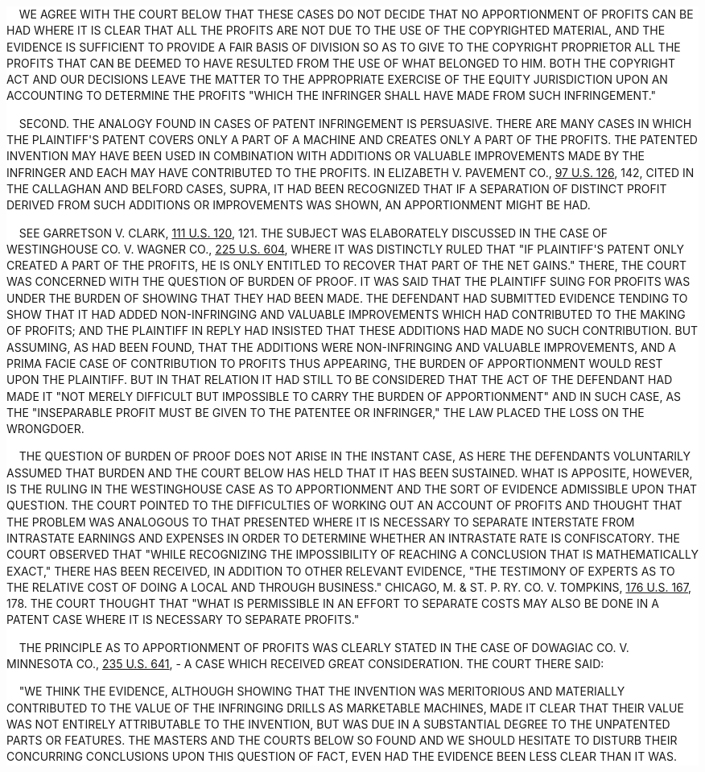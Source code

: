     WE AGREE WITH THE COURT BELOW THAT THESE CASES DO NOT DECIDE THAT NO APPORTIONMENT OF PROFITS CAN BE HAD WHERE IT IS CLEAR THAT ALL THE PROFITS ARE NOT DUE TO THE USE OF THE COPYRIGHTED MATERIAL, AND THE EVIDENCE IS SUFFICIENT TO PROVIDE A FAIR BASIS OF DIVISION SO AS TO GIVE TO THE COPYRIGHT PROPRIETOR ALL THE PROFITS THAT CAN BE DEEMED TO HAVE RESULTED FROM THE USE OF WHAT BELONGED TO HIM.  BOTH THE COPYRIGHT ACT AND OUR DECISIONS LEAVE THE MATTER TO THE APPROPRIATE EXERCISE OF THE EQUITY JURISDICTION UPON AN ACCOUNTING TO DETERMINE THE PROFITS "WHICH THE INFRINGER SHALL HAVE MADE FROM SUCH INFRINGEMENT."

    SECOND.  THE ANALOGY FOUND IN CASES OF PATENT INFRINGEMENT IS PERSUASIVE.  THERE ARE MANY CASES IN WHICH THE PLAINTIFF'S PATENT COVERS ONLY A PART OF A MACHINE AND CREATES ONLY A PART OF THE PROFITS.  THE PATENTED INVENTION MAY HAVE BEEN USED IN COMBINATION WITH ADDITIONS OR VALUABLE IMPROVEMENTS MADE BY THE INFRINGER AND EACH MAY HAVE CONTRIBUTED TO THE PROFITS.  IN ELIZABETH V. PAVEMENT CO., [97 U.S. 126][/us/courts/scotus/usReporter/97/126], 142, CITED IN THE CALLAGHAN AND BELFORD CASES, SUPRA, IT HAD BEEN RECOGNIZED THAT IF A SEPARATION OF DISTINCT PROFIT DERIVED FROM SUCH ADDITIONS OR IMPROVEMENTS WAS SHOWN, AN APPORTIONMENT MIGHT BE HAD.

    SEE GARRETSON V. CLARK, [111 U.S. 120][/us/courts/scotus/usReporter/111/120], 121.  THE SUBJECT WAS ELABORATELY DISCUSSED IN THE CASE OF WESTINGHOUSE CO. V. WAGNER CO., [225 U.S. 604][/us/courts/scotus/usReporter/225/604], WHERE IT WAS DISTINCTLY RULED THAT "IF PLAINTIFF'S PATENT ONLY CREATED A PART OF THE PROFITS, HE IS ONLY ENTITLED TO RECOVER THAT PART OF THE NET GAINS."  THERE, THE COURT WAS CONCERNED WITH THE QUESTION OF BURDEN OF PROOF.  IT WAS SAID THAT THE PLAINTIFF SUING FOR PROFITS WAS UNDER THE BURDEN OF SHOWING THAT THEY HAD BEEN MADE.  THE DEFENDANT HAD SUBMITTED EVIDENCE TENDING TO SHOW THAT IT HAD ADDED NON-INFRINGING AND VALUABLE IMPROVEMENTS WHICH HAD CONTRIBUTED TO THE MAKING OF PROFITS; AND THE PLAINTIFF IN REPLY HAD INSISTED THAT THESE ADDITIONS HAD MADE NO SUCH CONTRIBUTION.  BUT ASSUMING, AS HAD BEEN FOUND, THAT THE ADDITIONS WERE NON-INFRINGING AND VALUABLE IMPROVEMENTS, AND A PRIMA FACIE CASE OF CONTRIBUTION TO PROFITS THUS APPEARING, THE BURDEN OF APPORTIONMENT WOULD REST UPON THE PLAINTIFF.  BUT IN THAT RELATION IT HAD STILL TO BE CONSIDERED THAT THE ACT OF THE DEFENDANT HAD MADE IT "NOT MERELY DIFFICULT BUT IMPOSSIBLE TO CARRY THE BURDEN OF APPORTIONMENT" AND IN SUCH CASE, AS THE "INSEPARABLE PROFIT MUST BE GIVEN TO THE PATENTEE OR INFRINGER," THE LAW PLACED THE LOSS ON THE WRONGDOER.

    THE QUESTION OF BURDEN OF PROOF DOES NOT ARISE IN THE INSTANT CASE, AS HERE THE DEFENDANTS VOLUNTARILY ASSUMED THAT BURDEN AND THE COURT BELOW HAS HELD THAT IT HAS BEEN SUSTAINED.  WHAT IS APPOSITE, HOWEVER, IS THE RULING IN THE WESTINGHOUSE CASE AS TO APPORTIONMENT AND THE SORT OF EVIDENCE ADMISSIBLE UPON THAT QUESTION.  THE COURT POINTED TO THE DIFFICULTIES OF WORKING OUT AN ACCOUNT OF PROFITS AND THOUGHT THAT THE PROBLEM WAS ANALOGOUS TO THAT PRESENTED WHERE IT IS NECESSARY TO SEPARATE INTERSTATE FROM INTRASTATE EARNINGS AND EXPENSES IN ORDER TO DETERMINE WHETHER AN INTRASTATE RATE IS CONFISCATORY.  THE COURT OBSERVED THAT "WHILE RECOGNIZING THE IMPOSSIBILITY OF REACHING A CONCLUSION THAT IS MATHEMATICALLY EXACT," THERE HAS BEEN RECEIVED, IN ADDITION TO OTHER RELEVANT EVIDENCE, "THE TESTIMONY OF EXPERTS AS TO THE RELATIVE COST OF DOING A LOCAL AND THROUGH BUSINESS."  CHICAGO, M. & ST. P. RY. CO. V. TOMPKINS, [176 U.S. 167][/us/courts/scotus/usReporter/176/167], 178.  THE COURT THOUGHT THAT "WHAT IS PERMISSIBLE IN AN EFFORT TO SEPARATE COSTS MAY ALSO BE DONE IN A PATENT CASE WHERE IT IS NECESSARY TO SEPARATE PROFITS."

    THE PRINCIPLE AS TO APPORTIONMENT OF PROFITS WAS CLEARLY STATED IN THE CASE OF DOWAGIAC CO. V. MINNESOTA CO., [235 U.S. 641][/us/courts/scotus/usReporter/235/641],  - A CASE WHICH RECEIVED GREAT CONSIDERATION.  THE COURT THERE SAID:

    "WE THINK THE EVIDENCE, ALTHOUGH SHOWING THAT THE INVENTION WAS MERITORIOUS AND MATERIALLY CONTRIBUTED TO THE VALUE OF THE INFRINGING DRILLS AS MARKETABLE MACHINES, MADE IT CLEAR THAT THEIR VALUE WAS NOT ENTIRELY ATTRIBUTABLE TO THE INVENTION, BUT WAS DUE IN A SUBSTANTIAL DEGREE TO THE UNPATENTED PARTS OR FEATURES.  THE MASTERS AND THE COURTS BELOW SO FOUND AND WE SHOULD HESITATE TO DISTURB THEIR CONCURRING CONCLUSIONS UPON THIS QUESTION OF FACT, EVEN HAD THE EVIDENCE BEEN LESS CLEAR THAN IT WAS.


[/us/courts/scotus/usReporter/309/390]: https://publicdocs.github.io/go/links?ns=uslm-x&ref=%2Fus%2Fcourts%2Fscotus%2FusReporter%2F309%2F390
[/us/courts/scotus/usReporter/128/617]: https://publicdocs.github.io/go/links?ns=uslm-x&ref=%2Fus%2Fcourts%2Fscotus%2FusReporter%2F128%2F617
[/us/courts/scotus/usReporter/144/488]: https://publicdocs.github.io/go/links?ns=uslm-x&ref=%2Fus%2Fcourts%2Fscotus%2FusReporter%2F144%2F488
[/us/courts/scotus/usReporter/308/545]: https://publicdocs.github.io/go/links?ns=uslm-x&ref=%2Fus%2Fcourts%2Fscotus%2FusReporter%2F308%2F545
[/us/courts/scotus/usReporter/128/617]: https://publicdocs.github.io/go/links?ns=uslm-x&ref=%2Fus%2Fcourts%2Fscotus%2FusReporter%2F128%2F617
[/us/courts/scotus/usReporter/144/488]: https://publicdocs.github.io/go/links?ns=uslm-x&ref=%2Fus%2Fcourts%2Fscotus%2FusReporter%2F144%2F488
[/us/courts/scotus/usReporter/240/251]: https://publicdocs.github.io/go/links?ns=uslm-x&ref=%2Fus%2Fcourts%2Fscotus%2FusReporter%2F240%2F251
[/us/courts/scotus/usReporter/225/604]: https://publicdocs.github.io/go/links?ns=uslm-x&ref=%2Fus%2Fcourts%2Fscotus%2FusReporter%2F225%2F604
[/us/courts/scotus/usReporter/235/641]: https://publicdocs.github.io/go/links?ns=uslm-x&ref=%2Fus%2Fcourts%2Fscotus%2FusReporter%2F235%2F641
[/us/courts/scotus/usReporter/188/238]: https://publicdocs.github.io/go/links?ns=uslm-x&ref=%2Fus%2Fcourts%2Fscotus%2FusReporter%2F188%2F238
[/us/courts/scotus/usReporter/225/604]: https://publicdocs.github.io/go/links?ns=uslm-x&ref=%2Fus%2Fcourts%2Fscotus%2FusReporter%2F225%2F604
[/us/courts/scotus/usReporter/125/138]: https://publicdocs.github.io/go/links?ns=uslm-x&ref=%2Fus%2Fcourts%2Fscotus%2FusReporter%2F125%2F138
[/us/courts/scotus/usReporter/141/441]: https://publicdocs.github.io/go/links?ns=uslm-x&ref=%2Fus%2Fcourts%2Fscotus%2FusReporter%2F141%2F441
[/us/courts/scotus/usReporter/97/126]: https://publicdocs.github.io/go/links?ns=uslm-x&ref=%2Fus%2Fcourts%2Fscotus%2FusReporter%2F97%2F126
[/us/courts/scotus/usReporter/298/448]: https://publicdocs.github.io/go/links?ns=uslm-x&ref=%2Fus%2Fcourts%2Fscotus%2FusReporter%2F298%2F448
[/us/courts/scotus/usReporter/282/864]: https://publicdocs.github.io/go/links?ns=uslm-x&ref=%2Fus%2Fcourts%2Fscotus%2FusReporter%2F282%2F864
[/us/courts/scotus/usReporter/111/120]: https://publicdocs.github.io/go/links?ns=uslm-x&ref=%2Fus%2Fcourts%2Fscotus%2FusReporter%2F111%2F120
[/us/courts/scotus/usReporter/240/251]: https://publicdocs.github.io/go/links?ns=uslm-x&ref=%2Fus%2Fcourts%2Fscotus%2FusReporter%2F240%2F251
[/us/courts/scotus/usReporter/225/604]: https://publicdocs.github.io/go/links?ns=uslm-x&ref=%2Fus%2Fcourts%2Fscotus%2FusReporter%2F225%2F604
[/us/courts/scotus/usReporter/105/189]: https://publicdocs.github.io/go/links?ns=uslm-x&ref=%2Fus%2Fcourts%2Fscotus%2FusReporter%2F105%2F189
[/us/courts/scotus/usReporter/298/448]: https://publicdocs.github.io/go/links?ns=uslm-x&ref=%2Fus%2Fcourts%2Fscotus%2FusReporter%2F298%2F448
[/us/courts/scotus/usReporter/141/441]: https://publicdocs.github.io/go/links?ns=uslm-x&ref=%2Fus%2Fcourts%2Fscotus%2FusReporter%2F141%2F441
[/us/courts/scotus/usReporter/111/120]: https://publicdocs.github.io/go/links?ns=uslm-x&ref=%2Fus%2Fcourts%2Fscotus%2FusReporter%2F111%2F120
[/us/courts/scotus/usReporter/225/604]: https://publicdocs.github.io/go/links?ns=uslm-x&ref=%2Fus%2Fcourts%2Fscotus%2FusReporter%2F225%2F604
[/us/courts/scotus/usReporter/235/641]: https://publicdocs.github.io/go/links?ns=uslm-x&ref=%2Fus%2Fcourts%2Fscotus%2FusReporter%2F235%2F641
[/us/courts/scotus/usReporter/76/788]: https://publicdocs.github.io/go/links?ns=uslm-x&ref=%2Fus%2Fcourts%2Fscotus%2FusReporter%2F76%2F788
[/us/courts/scotus/usReporter/105/189]: https://publicdocs.github.io/go/links?ns=uslm-x&ref=%2Fus%2Fcourts%2Fscotus%2FusReporter%2F105%2F189
[/us/courts/scotus/usReporter/223/424]: https://publicdocs.github.io/go/links?ns=uslm-x&ref=%2Fus%2Fcourts%2Fscotus%2FusReporter%2F223%2F424
[/us/courts/scotus/usReporter/277/97]: https://publicdocs.github.io/go/links?ns=uslm-x&ref=%2Fus%2Fcourts%2Fscotus%2FusReporter%2F277%2F97
[/us/courts/scotus/usReporter/106/432]: https://publicdocs.github.io/go/links?ns=uslm-x&ref=%2Fus%2Fcourts%2Fscotus%2FusReporter%2F106%2F432
[/us/courts/scotus/usReporter/237/101]: https://publicdocs.github.io/go/links?ns=uslm-x&ref=%2Fus%2Fcourts%2Fscotus%2FusReporter%2F237%2F101
[/us/courts/scotus/usReporter/294/207]: https://publicdocs.github.io/go/links?ns=uslm-x&ref=%2Fus%2Fcourts%2Fscotus%2FusReporter%2F294%2F207
[/us/courts/scotus/usReporter/105/189]: https://publicdocs.github.io/go/links?ns=uslm-x&ref=%2Fus%2Fcourts%2Fscotus%2FusReporter%2F105%2F189
[/us/courts/scotus/usReporter/125/136]: https://publicdocs.github.io/go/links?ns=uslm-x&ref=%2Fus%2Fcourts%2Fscotus%2FusReporter%2F125%2F136
[/us/courts/scotus/usReporter/128/617]: https://publicdocs.github.io/go/links?ns=uslm-x&ref=%2Fus%2Fcourts%2Fscotus%2FusReporter%2F128%2F617
[/us/courts/scotus/usReporter/144/488]: https://publicdocs.github.io/go/links?ns=uslm-x&ref=%2Fus%2Fcourts%2Fscotus%2FusReporter%2F144%2F488
[/us/courts/scotus/usReporter/97/126]: https://publicdocs.github.io/go/links?ns=uslm-x&ref=%2Fus%2Fcourts%2Fscotus%2FusReporter%2F97%2F126
[/us/courts/scotus/usReporter/111/120]: https://publicdocs.github.io/go/links?ns=uslm-x&ref=%2Fus%2Fcourts%2Fscotus%2FusReporter%2F111%2F120
[/us/courts/scotus/usReporter/225/604]: https://publicdocs.github.io/go/links?ns=uslm-x&ref=%2Fus%2Fcourts%2Fscotus%2FusReporter%2F225%2F604
[/us/courts/scotus/usReporter/176/167]: https://publicdocs.github.io/go/links?ns=uslm-x&ref=%2Fus%2Fcourts%2Fscotus%2FusReporter%2F176%2F167
[/us/courts/scotus/usReporter/235/641]: https://publicdocs.github.io/go/links?ns=uslm-x&ref=%2Fus%2Fcourts%2Fscotus%2FusReporter%2F235%2F641
[/us/courts/scotus/usReporter/225/615]: https://publicdocs.github.io/go/links?ns=uslm-x&ref=%2Fus%2Fcourts%2Fscotus%2FusReporter%2F225%2F615
[/us/courts/scotus/usReporter/240/251]: https://publicdocs.github.io/go/links?ns=uslm-x&ref=%2Fus%2Fcourts%2Fscotus%2FusReporter%2F240%2F251
[/us/courts/scotus/usReporter/277/97]: https://publicdocs.github.io/go/links?ns=uslm-x&ref=%2Fus%2Fcourts%2Fscotus%2FusReporter%2F277%2F97
[/us/courts/scotus/usReporter/298/448]: https://publicdocs.github.io/go/links?ns=uslm-x&ref=%2Fus%2Fcourts%2Fscotus%2FusReporter%2F298%2F448
[/us/stat/35/1081]: https://publicdocs.github.io/go/links?ns=uslm&ref=%2Fus%2Fstat%2F35%2F1081
[/us/stat/37/489]: https://publicdocs.github.io/go/links?ns=uslm&ref=%2Fus%2Fstat%2F37%2F489
[/us/stat/16/198]: https://publicdocs.github.io/go/links?ns=uslm&ref=%2Fus%2Fstat%2F16%2F198
[/us/stat/42/392]: https://publicdocs.github.io/go/links?ns=uslm&ref=%2Fus%2Fstat%2F42%2F392
[/us/usc/t35/s70]: https://publicdocs.github.io/go/links?ns=uslm&ref=%2Fus%2Fusc%2Ft35%2Fs70